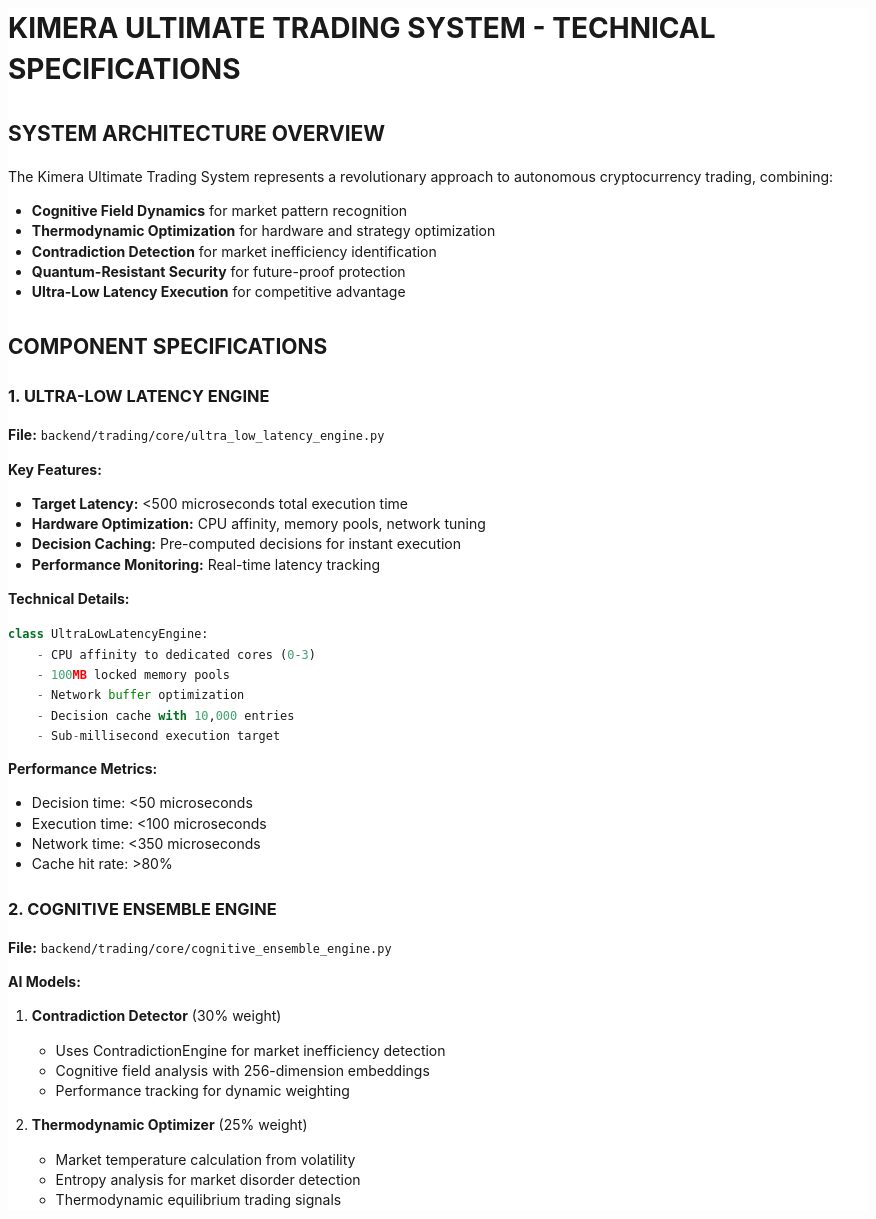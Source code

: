 # KIMERA ULTIMATE TRADING SYSTEM - TECHNICAL SPECIFICATIONS

## SYSTEM ARCHITECTURE OVERVIEW

The Kimera Ultimate Trading System represents a revolutionary approach to autonomous cryptocurrency trading, combining:

- **Cognitive Field Dynamics** for market pattern recognition
- **Thermodynamic Optimization** for hardware and strategy optimization  
- **Contradiction Detection** for market inefficiency identification
- **Quantum-Resistant Security** for future-proof protection
- **Ultra-Low Latency Execution** for competitive advantage

## COMPONENT SPECIFICATIONS

### 1. ULTRA-LOW LATENCY ENGINE

**File:** `backend/trading/core/ultra_low_latency_engine.py`

**Key Features:**
- **Target Latency:** <500 microseconds total execution time
- **Hardware Optimization:** CPU affinity, memory pools, network tuning
- **Decision Caching:** Pre-computed decisions for instant execution
- **Performance Monitoring:** Real-time latency tracking

**Technical Details:**
```python
class UltraLowLatencyEngine:
    - CPU affinity to dedicated cores (0-3)
    - 100MB locked memory pools
    - Network buffer optimization
    - Decision cache with 10,000 entries
    - Sub-millisecond execution target
```

**Performance Metrics:**
- Decision time: <50 microseconds
- Execution time: <100 microseconds  
- Network time: <350 microseconds
- Cache hit rate: >80%

### 2. COGNITIVE ENSEMBLE ENGINE

**File:** `backend/trading/core/cognitive_ensemble_engine.py`

**AI Models:**
1. **Contradiction Detector** (30% weight)
   - Uses ContradictionEngine for market inefficiency detection
   - Cognitive field analysis with 256-dimension embeddings
   - Performance tracking for dynamic weighting

2. **Thermodynamic Optimizer** (25% weight)
   - Market temperature calculation from volatility
   - Entropy analysis for market disorder detection
   - Thermodynamic equilibrium trading signals
